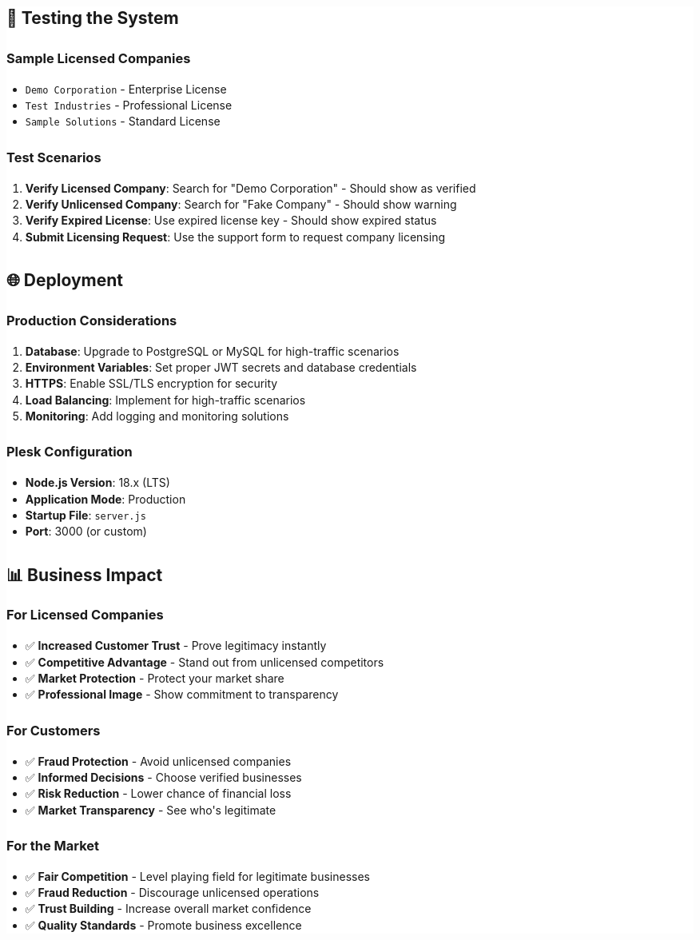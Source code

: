 ## 🧪 **Testing the System**

### **Sample Licensed Companies**
- `Demo Corporation` - Enterprise License
- `Test Industries` - Professional License
- `Sample Solutions` - Standard License

### **Test Scenarios**
1. **Verify Licensed Company**: Search for "Demo Corporation" - Should show as verified
2. **Verify Unlicensed Company**: Search for "Fake Company" - Should show warning
3. **Verify Expired License**: Use expired license key - Should show expired status
4. **Submit Licensing Request**: Use the support form to request company licensing

## 🌐 **Deployment**

### **Production Considerations**
1. **Database**: Upgrade to PostgreSQL or MySQL for high-traffic scenarios
2. **Environment Variables**: Set proper JWT secrets and database credentials
3. **HTTPS**: Enable SSL/TLS encryption for security
4. **Load Balancing**: Implement for high-traffic scenarios
5. **Monitoring**: Add logging and monitoring solutions

### **Plesk Configuration**
- **Node.js Version**: 18.x (LTS)
- **Application Mode**: Production
- **Startup File**: `server.js`
- **Port**: 3000 (or custom)

## 📊 **Business Impact**

### **For Licensed Companies**
- ✅ **Increased Customer Trust** - Prove legitimacy instantly
- ✅ **Competitive Advantage** - Stand out from unlicensed competitors
- ✅ **Market Protection** - Protect your market share
- ✅ **Professional Image** - Show commitment to transparency

### **For Customers**
- ✅ **Fraud Protection** - Avoid unlicensed companies
- ✅ **Informed Decisions** - Choose verified businesses
- ✅ **Risk Reduction** - Lower chance of financial loss
- ✅ **Market Transparency** - See who's legitimate

### **For the Market**
- ✅ **Fair Competition** - Level playing field for legitimate businesses
- ✅ **Fraud Reduction** - Discourage unlicensed operations
- ✅ **Trust Building** - Increase overall market confidence
- ✅ **Quality Standards** - Promote business excellence
